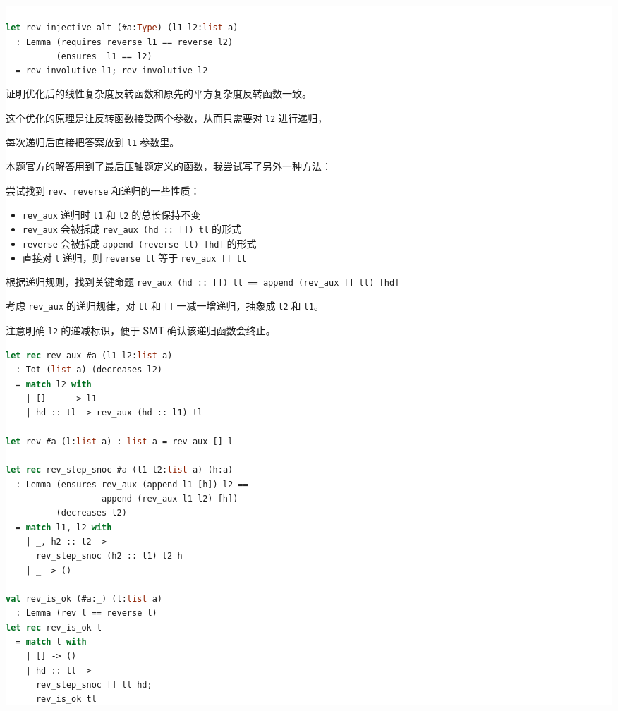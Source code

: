 ```ocaml

let rev_injective_alt (#a:Type) (l1 l2:list a)
  : Lemma (requires reverse l1 == reverse l2)
          (ensures  l1 == l2)
  = rev_involutive l1; rev_involutive l2
```

证明优化后的线性复杂度反转函数和原先的平方复杂度反转函数一致。

这个优化的原理是让反转函数接受两个参数，从而只需要对 `l2` 进行递归，

每次递归后直接把答案放到 `l1` 参数里。

本题官方的解答用到了最后压轴题定义的函数，我尝试写了另外一种方法：

尝试找到 `rev`、`reverse` 和递归的一些性质：

- `rev_aux` 递归时 `l1` 和 `l2` 的总长保持不变
- `rev_aux` 会被拆成 `rev_aux (hd :: []) tl` 的形式
- `reverse` 会被拆成 `append (reverse tl) [hd]` 的形式
- 直接对 `l` 递归，则 `reverse tl` 等于 `rev_aux [] tl`

根据递归规则，找到关键命题 `rev_aux (hd :: []) tl == append (rev_aux [] tl) [hd]`

考虑 `rev_aux` 的递归规律，对 `tl` 和 `[]` 一减一增递归，抽象成 `l2` 和 `l1`。

注意明确 `l2` 的递减标识，便于 SMT 确认该递归函数会终止。

```ocaml
let rec rev_aux #a (l1 l2:list a)
  : Tot (list a) (decreases l2)
  = match l2 with
    | []     -> l1
    | hd :: tl -> rev_aux (hd :: l1) tl

let rev #a (l:list a) : list a = rev_aux [] l

let rec rev_step_snoc #a (l1 l2:list a) (h:a)
  : Lemma (ensures rev_aux (append l1 [h]) l2 ==
                   append (rev_aux l1 l2) [h])
          (decreases l2)
  = match l1, l2 with
    | _, h2 :: t2 ->
      rev_step_snoc (h2 :: l1) t2 h
    | _ -> ()

val rev_is_ok (#a:_) (l:list a)
  : Lemma (rev l == reverse l)
let rec rev_is_ok l
  = match l with
    | [] -> ()
    | hd :: tl ->
      rev_step_snoc [] tl hd;
      rev_is_ok tl
```
